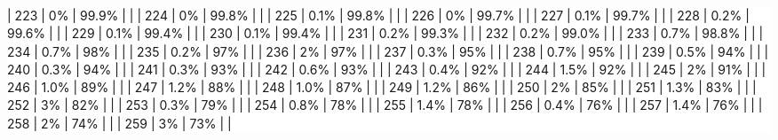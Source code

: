 | 223 | 0% | 99.9% |  |
| 224 | 0% | 99.8% |  |
| 225 | 0.1% | 99.8% |  |
| 226 | 0% | 99.7% |  |
| 227 | 0.1% | 99.7% |  |
| 228 | 0.2% | 99.6% |  |
| 229 | 0.1% | 99.4% |  |
| 230 | 0.1% | 99.4% |  |
| 231 | 0.2% | 99.3% |  |
| 232 | 0.2% | 99.0% |  |
| 233 | 0.7% | 98.8% |  |
| 234 | 0.7% | 98% |  |
| 235 | 0.2% | 97% |  |
| 236 | 2% | 97% |  |
| 237 | 0.3% | 95% |  |
| 238 | 0.7% | 95% |  |
| 239 | 0.5% | 94% |  |
| 240 | 0.3% | 94% |  |
| 241 | 0.3% | 93% |  |
| 242 | 0.6% | 93% |  |
| 243 | 0.4% | 92% |  |
| 244 | 1.5% | 92% |  |
| 245 | 2% | 91% |  |
| 246 | 1.0% | 89% |  |
| 247 | 1.2% | 88% |  |
| 248 | 1.0% | 87% |  |
| 249 | 1.2% | 86% |  |
| 250 | 2% | 85% |  |
| 251 | 1.3% | 83% |  |
| 252 | 3% | 82% |  |
| 253 | 0.3% | 79% |  |
| 254 | 0.8% | 78% |  |
| 255 | 1.4% | 78% |  |
| 256 | 0.4% | 76% |  |
| 257 | 1.4% | 76% |  |
| 258 | 2% | 74% |  |
| 259 | 3% | 73% |  |